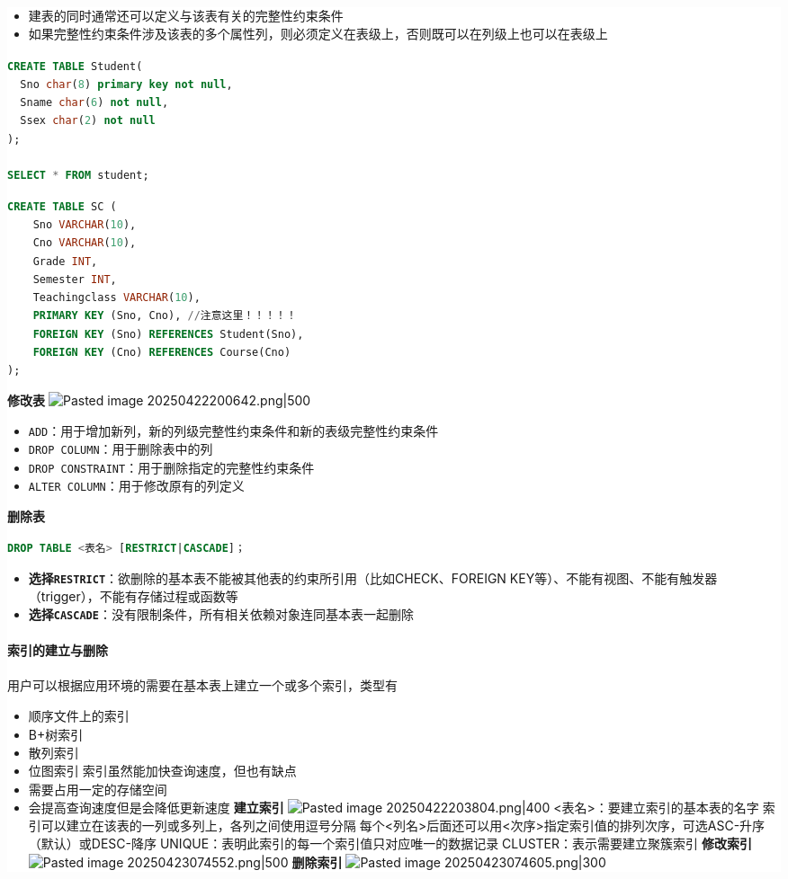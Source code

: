 - 建表的同时通常还可以定义与该表有关的完整性约束条件
- 如果完整性约束条件涉及该表的多个属性列，则必须定义在表级上，否则既可以在列级上也可以在表级上
```SQL
CREATE TABLE Student(
  Sno char(8) primary key not null,
  Sname char(6) not null,
  Ssex char(2) not null
);

SELECT * FROM student;
```

```sql
CREATE TABLE SC (
    Sno VARCHAR(10),
    Cno VARCHAR(10),
    Grade INT,
    Semester INT,
    Teachingclass VARCHAR(10),
    PRIMARY KEY (Sno, Cno), //注意这里！！！！！
    FOREIGN KEY (Sno) REFERENCES Student(Sno),
    FOREIGN KEY (Cno) REFERENCES Course(Cno)
);
```


**修改表**
![Pasted image 20250422200642.png|500](/img/user/accessory/Pasted%20image%2020250422200642.png)

- `ADD`：用于增加新列，新的列级完整性约束条件和新的表级完整性约束条件
- `DROP COLUMN`：用于删除表中的列
- `DROP CONSTRAINT`：用于删除指定的完整性约束条件
- `ALTER COLUMN`：用于修改原有的列定义

**删除表**
```SQL
DROP TABLE <表名> [RESTRICT|CASCADE]；
```
- **选择`RESTRICT`**：欲删除的基本表不能被其他表的约束所引用（比如CHECK、FOREIGN KEY等）、不能有视图、不能有触发器（trigger），不能有存储过程或函数等
- **选择`CASCADE`**：没有限制条件，所有相关依赖对象连同基本表一起删除

#### 索引的建立与删除
用户可以根据应用环境的需要在基本表上建立一个或多个索引，类型有
- 顺序文件上的索引
- B+树索引
- 散列索引
- 位图索引
索引虽然能加快查询速度，但也有缺点
- 需要占用一定的存储空间
- 会提高查询速度但是会降低更新速度
**建立索引**
![Pasted image 20250422203804.png|400](/img/user/accessory/Pasted%20image%2020250422203804.png)
<表名>：要建立索引的基本表的名字
索引可以建立在该表的一列或多列上，各列之间使用逗号分隔
每个<列名>后面还可以用<次序>指定索引值的排列次序，可选ASC-升序（默认）或DESC-降序
UNIQUE：表明此索引的每一个索引值只对应唯一的数据记录
CLUSTER：表示需要建立聚簇索引
**修改索引**
![Pasted image 20250423074552.png|500](/img/user/accessory/Pasted%20image%2020250423074552.png)
**删除索引**
![Pasted image 20250423074605.png|300](/img/user/accessory/Pasted%20image%2020250423074605.png)
